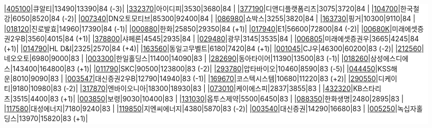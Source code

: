 |[405100](https://finance.daum.net/quotes/A405100)|큐알티|13490|13390|84 (-3)|
|[332370](https://finance.daum.net/quotes/A332370)|아이디피|3530|3680|84 |
|[377190](https://finance.daum.net/quotes/A377190)|디앤디플랫폼리츠|3075|3720|84 |
|[104700](https://finance.daum.net/quotes/A104700)|한국철강|6050|8520|84 (-2)|
|[007340](https://finance.daum.net/quotes/A007340)|DN오토모티브|85300|92400|84 |
|[086980](https://finance.daum.net/quotes/A086980)|쇼박스|3255|3820|84 |
|[163730](https://finance.daum.net/quotes/A163730)|핑거|10300|9110|84 |
|[018120](https://finance.daum.net/quotes/A018120)|진로발효|14960|17390|84 (-1)|
|[000880](https://finance.daum.net/quotes/A000880)|한화|25850|29350|84 (+1)|
|[017940](https://finance.daum.net/quotes/A017940)|E1|56600|72800|84 (-2)|
|[00680K](https://finance.daum.net/quotes/A00680K)|미래에셋증권2우B|3560|4015|84 (+1)|
|[378800](https://finance.daum.net/quotes/A378800)|샤페론|4545|2935|84 |
|[029480](https://finance.daum.net/quotes/A029480)|광무|3145|3535|84 |
|[006805](https://finance.daum.net/quotes/A006805)|미래에셋증권우|3665|4245|84 (+1)|
|[014790](https://finance.daum.net/quotes/A014790)|HL D&I|2325|2570|84 (+4)|
|[163560](https://finance.daum.net/quotes/A163560)|동일고무벨트|6180|7420|84 (+1)|
|[001045](https://finance.daum.net/quotes/A001045)|CJ우|46300|60200|83 (-2)|
|[212560](https://finance.daum.net/quotes/A212560)|네오오토|6980|9000|83 |
|[003300](https://finance.daum.net/quotes/A003300)|한일홀딩스|11400|14090|83 |
|[282690](https://finance.daum.net/quotes/A282690)|동아타이어|11390|13500|83 (-1)|
|[018260](https://finance.daum.net/quotes/A018260)|삼성에스디에스|143400|164800|83 (+1)|
|[011790](https://finance.daum.net/quotes/A011790)|SKC|90500|123800|83 (-2)|
|[293780](https://finance.daum.net/quotes/A293780)|압타바이오|10460|8590|83 (-5)|
|[044450](https://finance.daum.net/quotes/A044450)|KSS해운|8010|9090|83 |
|[003547](https://finance.daum.net/quotes/A003547)|대신증권2우B|12790|14940|83 (-1)|
|[169670](https://finance.daum.net/quotes/A169670)|코스텍시스템|10680|11220|83 (+2)|
|[290550](https://finance.daum.net/quotes/A290550)|디케이티|9180|10980|83 (-2)|
|[317870](https://finance.daum.net/quotes/A317870)|엔바이오니아|18300|18930|83 |
|[073010](https://finance.daum.net/quotes/A073010)|케이에스피|2837|3855|83 |
|[432320](https://finance.daum.net/quotes/A432320)|KB스타리츠|3515|4400|83 (+1)|
|[003850](https://finance.daum.net/quotes/A003850)|보령|9030|10400|83 |
|[131030](https://finance.daum.net/quotes/A131030)|옵투스제약|5500|6450|83 |
|[088350](https://finance.daum.net/quotes/A088350)|한화생명|2480|2895|83 |
|[117580](https://finance.daum.net/quotes/A117580)|대성에너지|7180|9240|83 |
|[119850](https://finance.daum.net/quotes/A119850)|지엔씨에너지|4380|5870|83 (-2)|
|[003540](https://finance.daum.net/quotes/A003540)|대신증권|14290|16680|83 |
|[005250](https://finance.daum.net/quotes/A005250)|녹십자홀딩스|13970|15820|83 (+1)|